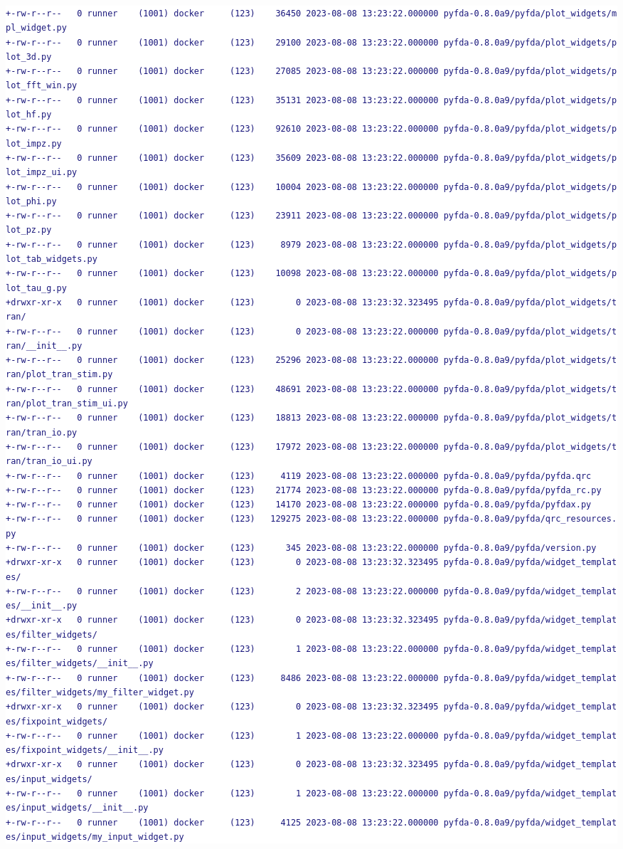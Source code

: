 ```diff
+-rw-r--r--   0 runner    (1001) docker     (123)    36450 2023-08-08 13:23:22.000000 pyfda-0.8.0a9/pyfda/plot_widgets/mpl_widget.py
+-rw-r--r--   0 runner    (1001) docker     (123)    29100 2023-08-08 13:23:22.000000 pyfda-0.8.0a9/pyfda/plot_widgets/plot_3d.py
+-rw-r--r--   0 runner    (1001) docker     (123)    27085 2023-08-08 13:23:22.000000 pyfda-0.8.0a9/pyfda/plot_widgets/plot_fft_win.py
+-rw-r--r--   0 runner    (1001) docker     (123)    35131 2023-08-08 13:23:22.000000 pyfda-0.8.0a9/pyfda/plot_widgets/plot_hf.py
+-rw-r--r--   0 runner    (1001) docker     (123)    92610 2023-08-08 13:23:22.000000 pyfda-0.8.0a9/pyfda/plot_widgets/plot_impz.py
+-rw-r--r--   0 runner    (1001) docker     (123)    35609 2023-08-08 13:23:22.000000 pyfda-0.8.0a9/pyfda/plot_widgets/plot_impz_ui.py
+-rw-r--r--   0 runner    (1001) docker     (123)    10004 2023-08-08 13:23:22.000000 pyfda-0.8.0a9/pyfda/plot_widgets/plot_phi.py
+-rw-r--r--   0 runner    (1001) docker     (123)    23911 2023-08-08 13:23:22.000000 pyfda-0.8.0a9/pyfda/plot_widgets/plot_pz.py
+-rw-r--r--   0 runner    (1001) docker     (123)     8979 2023-08-08 13:23:22.000000 pyfda-0.8.0a9/pyfda/plot_widgets/plot_tab_widgets.py
+-rw-r--r--   0 runner    (1001) docker     (123)    10098 2023-08-08 13:23:22.000000 pyfda-0.8.0a9/pyfda/plot_widgets/plot_tau_g.py
+drwxr-xr-x   0 runner    (1001) docker     (123)        0 2023-08-08 13:23:32.323495 pyfda-0.8.0a9/pyfda/plot_widgets/tran/
+-rw-r--r--   0 runner    (1001) docker     (123)        0 2023-08-08 13:23:22.000000 pyfda-0.8.0a9/pyfda/plot_widgets/tran/__init__.py
+-rw-r--r--   0 runner    (1001) docker     (123)    25296 2023-08-08 13:23:22.000000 pyfda-0.8.0a9/pyfda/plot_widgets/tran/plot_tran_stim.py
+-rw-r--r--   0 runner    (1001) docker     (123)    48691 2023-08-08 13:23:22.000000 pyfda-0.8.0a9/pyfda/plot_widgets/tran/plot_tran_stim_ui.py
+-rw-r--r--   0 runner    (1001) docker     (123)    18813 2023-08-08 13:23:22.000000 pyfda-0.8.0a9/pyfda/plot_widgets/tran/tran_io.py
+-rw-r--r--   0 runner    (1001) docker     (123)    17972 2023-08-08 13:23:22.000000 pyfda-0.8.0a9/pyfda/plot_widgets/tran/tran_io_ui.py
+-rw-r--r--   0 runner    (1001) docker     (123)     4119 2023-08-08 13:23:22.000000 pyfda-0.8.0a9/pyfda/pyfda.qrc
+-rw-r--r--   0 runner    (1001) docker     (123)    21774 2023-08-08 13:23:22.000000 pyfda-0.8.0a9/pyfda/pyfda_rc.py
+-rw-r--r--   0 runner    (1001) docker     (123)    14170 2023-08-08 13:23:22.000000 pyfda-0.8.0a9/pyfda/pyfdax.py
+-rw-r--r--   0 runner    (1001) docker     (123)   129275 2023-08-08 13:23:22.000000 pyfda-0.8.0a9/pyfda/qrc_resources.py
+-rw-r--r--   0 runner    (1001) docker     (123)      345 2023-08-08 13:23:22.000000 pyfda-0.8.0a9/pyfda/version.py
+drwxr-xr-x   0 runner    (1001) docker     (123)        0 2023-08-08 13:23:32.323495 pyfda-0.8.0a9/pyfda/widget_templates/
+-rw-r--r--   0 runner    (1001) docker     (123)        2 2023-08-08 13:23:22.000000 pyfda-0.8.0a9/pyfda/widget_templates/__init__.py
+drwxr-xr-x   0 runner    (1001) docker     (123)        0 2023-08-08 13:23:32.323495 pyfda-0.8.0a9/pyfda/widget_templates/filter_widgets/
+-rw-r--r--   0 runner    (1001) docker     (123)        1 2023-08-08 13:23:22.000000 pyfda-0.8.0a9/pyfda/widget_templates/filter_widgets/__init__.py
+-rw-r--r--   0 runner    (1001) docker     (123)     8486 2023-08-08 13:23:22.000000 pyfda-0.8.0a9/pyfda/widget_templates/filter_widgets/my_filter_widget.py
+drwxr-xr-x   0 runner    (1001) docker     (123)        0 2023-08-08 13:23:32.323495 pyfda-0.8.0a9/pyfda/widget_templates/fixpoint_widgets/
+-rw-r--r--   0 runner    (1001) docker     (123)        1 2023-08-08 13:23:22.000000 pyfda-0.8.0a9/pyfda/widget_templates/fixpoint_widgets/__init__.py
+drwxr-xr-x   0 runner    (1001) docker     (123)        0 2023-08-08 13:23:32.323495 pyfda-0.8.0a9/pyfda/widget_templates/input_widgets/
+-rw-r--r--   0 runner    (1001) docker     (123)        1 2023-08-08 13:23:22.000000 pyfda-0.8.0a9/pyfda/widget_templates/input_widgets/__init__.py
+-rw-r--r--   0 runner    (1001) docker     (123)     4125 2023-08-08 13:23:22.000000 pyfda-0.8.0a9/pyfda/widget_templates/input_widgets/my_input_widget.py
```